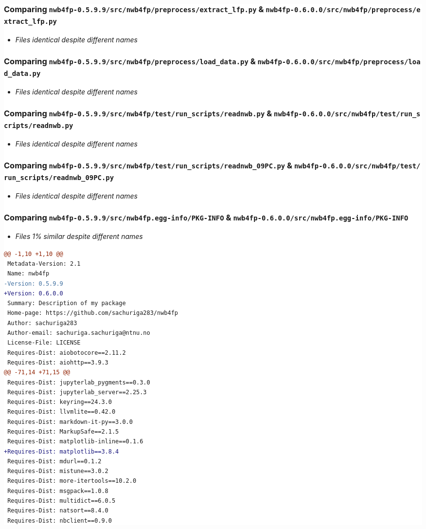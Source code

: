 ### Comparing `nwb4fp-0.5.9.9/src/nwb4fp/preprocess/extract_lfp.py` & `nwb4fp-0.6.0.0/src/nwb4fp/preprocess/extract_lfp.py`

 * *Files identical despite different names*

### Comparing `nwb4fp-0.5.9.9/src/nwb4fp/preprocess/load_data.py` & `nwb4fp-0.6.0.0/src/nwb4fp/preprocess/load_data.py`

 * *Files identical despite different names*

### Comparing `nwb4fp-0.5.9.9/src/nwb4fp/test/run_scripts/readnwb.py` & `nwb4fp-0.6.0.0/src/nwb4fp/test/run_scripts/readnwb.py`

 * *Files identical despite different names*

### Comparing `nwb4fp-0.5.9.9/src/nwb4fp/test/run_scripts/readnwb_09PC.py` & `nwb4fp-0.6.0.0/src/nwb4fp/test/run_scripts/readnwb_09PC.py`

 * *Files identical despite different names*

### Comparing `nwb4fp-0.5.9.9/src/nwb4fp.egg-info/PKG-INFO` & `nwb4fp-0.6.0.0/src/nwb4fp.egg-info/PKG-INFO`

 * *Files 1% similar despite different names*

```diff
@@ -1,10 +1,10 @@
 Metadata-Version: 2.1
 Name: nwb4fp
-Version: 0.5.9.9
+Version: 0.6.0.0
 Summary: Description of my package
 Home-page: https://github.com/sachuriga283/nwb4fp
 Author: sachuriga283
 Author-email: sachuriga.sachuriga@ntnu.no
 License-File: LICENSE
 Requires-Dist: aiobotocore==2.11.2
 Requires-Dist: aiohttp==3.9.3
@@ -71,14 +71,15 @@
 Requires-Dist: jupyterlab_pygments==0.3.0
 Requires-Dist: jupyterlab_server==2.25.3
 Requires-Dist: keyring==24.3.0
 Requires-Dist: llvmlite==0.42.0
 Requires-Dist: markdown-it-py==3.0.0
 Requires-Dist: MarkupSafe==2.1.5
 Requires-Dist: matplotlib-inline==0.1.6
+Requires-Dist: matplotlib==3.8.4
 Requires-Dist: mdurl==0.1.2
 Requires-Dist: mistune==3.0.2
 Requires-Dist: more-itertools==10.2.0
 Requires-Dist: msgpack==1.0.8
 Requires-Dist: multidict==6.0.5
 Requires-Dist: natsort==8.4.0
 Requires-Dist: nbclient==0.9.0
```
